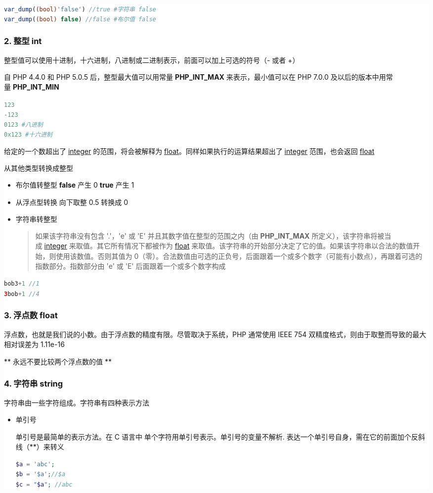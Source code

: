 ```php
var_dump((bool)'false') //true #字符串 false
var_dump((bool) false) //false #布尔值 false
```

### 2. 整型 int 

整型值可以使用十进制，十六进制，八进制或二进制表示，前面可以加上可选的符号（- 或者 +）

自 PHP 4.4.0 和 PHP 5.0.5 后，整型最大值可以用常量 **PHP_INT_MAX** 来表示，最小值可以在 PHP 7.0.0 及以后的版本中用常量 **PHP_INT_MIN** 

```php
123
-123
0123 #八进制
0x123 #十六进制
```

给定的一个数超出了 [integer](http://php.net/manual/zh/language.types.integer.php) 的范围，将会被解释为 [float](http://php.net/manual/zh/language.types.float.php)。同样如果执行的运算结果超出了 [integer](http://php.net/manual/zh/language.types.integer.php) 范围，也会返回 [float](http://php.net/manual/zh/language.types.float.php)

从其他类型转换成整型

- 布尔值转整型 **false** 产生 0 **true** 产生 1

- 从浮点型转换 向下取整  0.5 转换成 0

- 字符串转整型

  > 如果该字符串没有包含 '.'，'e' 或 'E' 并且其数字值在整型的范围之内（由 **PHP_INT_MAX** 所定义），该字符串将被当成 [integer](http://php.net/manual/zh/language.types.integer.php) 来取值。其它所有情况下都被作为 [float](http://php.net/manual/zh/language.types.float.php) 来取值。该字符串的开始部分决定了它的值。如果该字符串以合法的数值开始，则使用该数值。否则其值为 0（零）。合法数值由可选的正负号，后面跟着一个或多个数字（可能有小数点），再跟着可选的指数部分。指数部分由 'e' 或 'E' 后面跟着一个或多个数字构成

```php
bob3+1 //1
3bob+1 //4

```

### 3. 浮点数 float

浮点数，也就是我们说的小数。由于浮点数的精度有限。尽管取决于系统，PHP 通常使用 IEEE 754 双精度格式，则由于取整而导致的最大相对误差为 1.11e-16

** 永远不要比较两个浮点数的值 **



### 4. 字符串 string

字符串由一些字符组成。字符串有四种表示方法

- 单引号

  单引号是最简单的表示方法。在 C 语言中 单个字符用单引号表示。单引号的变量不解析. 表达一个单引号自身，需在它的前面加个反斜线（*\*）来转义

  ```php
  $a = 'abc';
  $b = '$a';//$a 
  $c = "$a"; //abc
  ```
